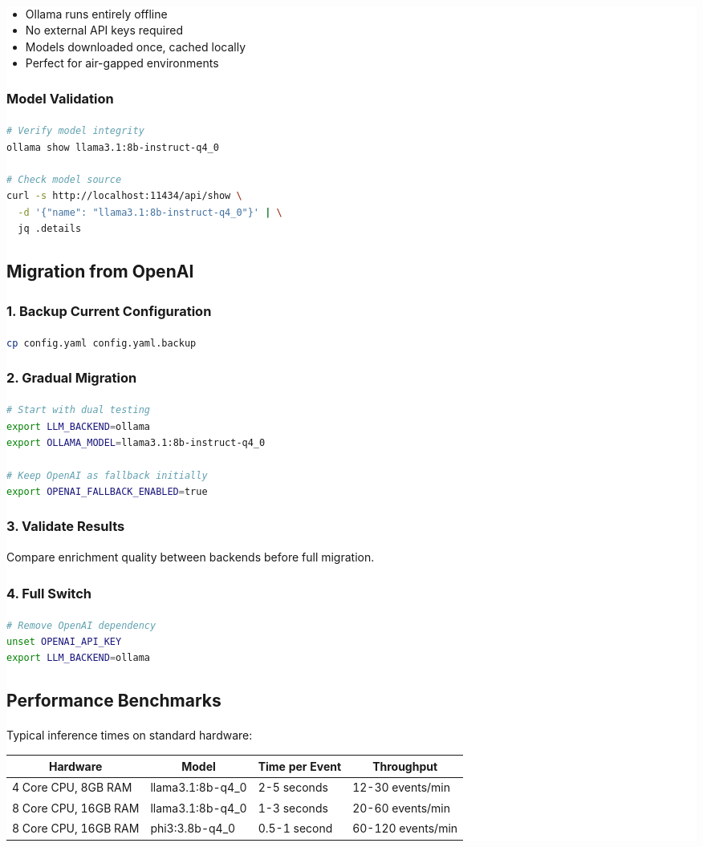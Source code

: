 - Ollama runs entirely offline
- No external API keys required
- Models downloaded once, cached locally
- Perfect for air-gapped environments

### Model Validation

```bash
# Verify model integrity
ollama show llama3.1:8b-instruct-q4_0

# Check model source
curl -s http://localhost:11434/api/show \
  -d '{"name": "llama3.1:8b-instruct-q4_0"}' | \
  jq .details
```

## Migration from OpenAI

### 1. Backup Current Configuration

```bash
cp config.yaml config.yaml.backup
```

### 2. Gradual Migration

```bash
# Start with dual testing
export LLM_BACKEND=ollama
export OLLAMA_MODEL=llama3.1:8b-instruct-q4_0

# Keep OpenAI as fallback initially
export OPENAI_FALLBACK_ENABLED=true
```

### 3. Validate Results

Compare enrichment quality between backends before full migration.

### 4. Full Switch

```bash
# Remove OpenAI dependency
unset OPENAI_API_KEY
export LLM_BACKEND=ollama
```

## Performance Benchmarks

Typical inference times on standard hardware:

| Hardware | Model | Time per Event | Throughput |
|----------|-------|---------------|------------|
| 4 Core CPU, 8GB RAM | llama3.1:8b-q4_0 | 2-5 seconds | 12-30 events/min |
| 8 Core CPU, 16GB RAM | llama3.1:8b-q4_0 | 1-3 seconds | 20-60 events/min |
| 8 Core CPU, 16GB RAM | phi3:3.8b-q4_0 | 0.5-1 second | 60-120 events/min |
